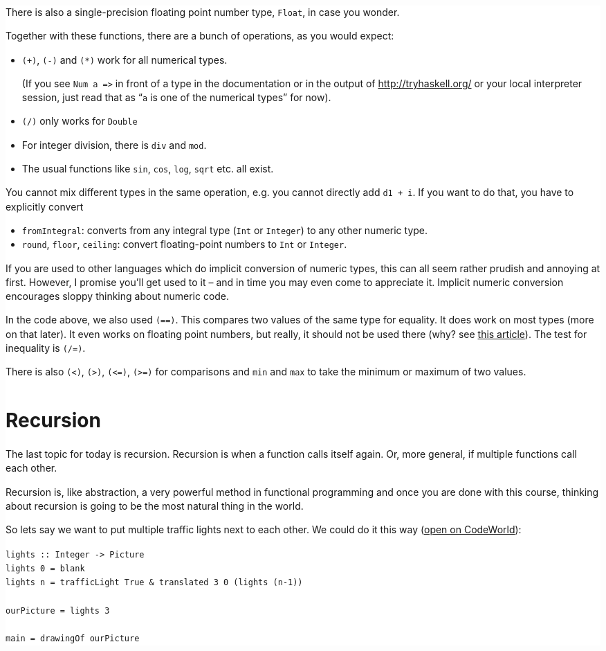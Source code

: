   There is also a single-precision floating point number type, `Float`, in case you wonder.

Together with these functions, there are a bunch of operations, as you would expect:

- `(+)`, `(-)` and `(*)` work for all numerical types.

  (If you see `Num a =>` in front of a type in the documentation or in the output of http://tryhaskell.org/ or your local interpreter session, just read that as “`a` is one of the numerical types” for now).

- `(/)` only works for `Double`

- For integer division, there is `div` and `mod`.

- The usual functions like `sin`, `cos`, `log`, `sqrt` etc. all exist.

You cannot mix different types in the same operation, e.g. you cannot directly add `d1 + i`. If you want to do that, you have to explicitly convert

- `fromIntegral`: converts from any integral type (`Int` or `Integer`) to any other numeric type.
- `round`, `floor`, `ceiling`: convert floating-point numbers to `Int` or `Integer`.

If you are used to other languages which do implicit conversion of  numeric types, this can all seem rather prudish and annoying at first.  However, I promise you’ll get used to it – and in time you may even come to appreciate it. Implicit numeric conversion encourages sloppy  thinking about numeric code.

In the code above, we also used `(==)`. This compares two  values of the same type for equality. It does work on most types (more  on that later). It even works on floating point numbers, but really, it  should not be used there (why? see [this article](http://docs.oracle.com/cd/E19957-01/806-3568/ncg_goldberg.html)). The test for inequality is `(/=)`.

There is also `(<)`, `(>)`, `(<=)`, `(>=)` for comparisons and `min` and `max` to take the minimum or maximum of two values.

# Recursion

The last topic for today is recursion. Recursion is when a function  calls itself again. Or, more general, if multiple functions call each  other.

Recursion is, like abstraction, a very powerful method in functional  programming and once you are done with this course, thinking about  recursion is going to be the most natural thing in the world.

So lets say we want to put multiple traffic lights next to each other. We could do it this way ([open on CodeWorld](https://code.world/haskell#PNApyEJW7C_zshSxdde3eIw)):

```
lights :: Integer -> Picture
lights 0 = blank
lights n = trafficLight True & translated 3 0 (lights (n-1))

ourPicture = lights 3

main = drawingOf ourPicture
```

<iframe src="https://code.world/run.html?mode=haskell&amp;hash=PNApyEJW7C_zshSxdde3eIw" width="400" height="400">
</iframe>
